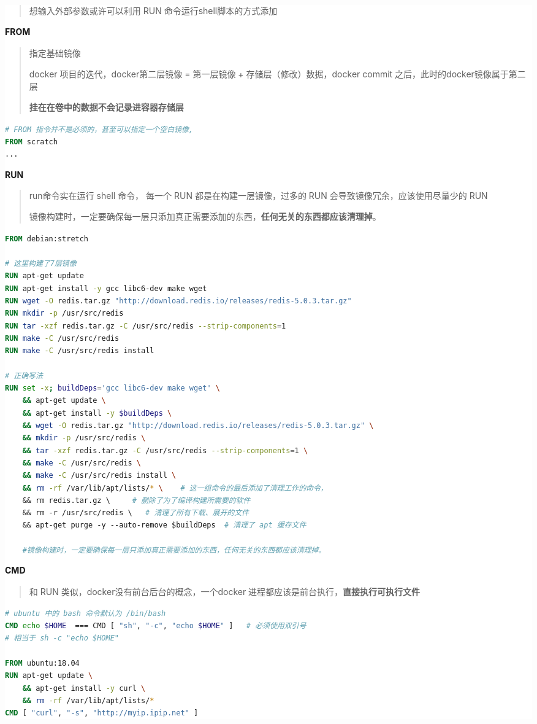> 想输入外部参数或许可以利用 RUN 命令运行shell脚本的方式添加

**FROM**

> 指定基础镜像
>
> docker 项目的迭代，docker第二层镜像 = 第一层镜像 + 存储层（修改）数据，docker commit 之后，此时的docker镜像属于第二层
>
> **挂在在卷中的数据不会记录进容器存储层**

```dockerfile
# FROM 指令并不是必须的，甚至可以指定一个空白镜像, 
FROM scratch
...
```

**RUN**

> run命令实在运行 shell 命令， 每一个 RUN 都是在构建一层镜像，过多的 RUN 会导致镜像冗余，应该使用尽量少的 RUN 
>
> 镜像构建时，一定要确保每一层只添加真正需要添加的东西，**任何无关的东西都应该清理掉**。

```dockerfile
FROM debian:stretch

# 这里构建了7层镜像
RUN apt-get update
RUN apt-get install -y gcc libc6-dev make wget
RUN wget -O redis.tar.gz "http://download.redis.io/releases/redis-5.0.3.tar.gz"
RUN mkdir -p /usr/src/redis
RUN tar -xzf redis.tar.gz -C /usr/src/redis --strip-components=1
RUN make -C /usr/src/redis
RUN make -C /usr/src/redis install

# 正确写法
RUN set -x; buildDeps='gcc libc6-dev make wget' \
    && apt-get update \
    && apt-get install -y $buildDeps \
    && wget -O redis.tar.gz "http://download.redis.io/releases/redis-5.0.3.tar.gz" \
    && mkdir -p /usr/src/redis \
    && tar -xzf redis.tar.gz -C /usr/src/redis --strip-components=1 \
    && make -C /usr/src/redis \
    && make -C /usr/src/redis install \
    && rm -rf /var/lib/apt/lists/* \    # 这一组命令的最后添加了清理工作的命令， 
    && rm redis.tar.gz \     # 删除了为了编译构建所需要的软件
    && rm -r /usr/src/redis \   # 清理了所有下载、展开的文件
    && apt-get purge -y --auto-remove $buildDeps  # 清理了 apt 缓存文件
    
    #镜像构建时，一定要确保每一层只添加真正需要添加的东西，任何无关的东西都应该清理掉。
```

**CMD**

> 和 RUN 类似，docker没有前台后台的概念，一个docker 进程都应该是前台执行，**直接执行可执行文件**

```dockerfile
# ubuntu 中的 bash 命令默认为 /bin/bash
CMD echo $HOME  === CMD [ "sh", "-c", "echo $HOME" ]   # 必须使用双引号
# 相当于 sh -c "echo $HOME"

FROM ubuntu:18.04
RUN apt-get update \
    && apt-get install -y curl \
    && rm -rf /var/lib/apt/lists/*
CMD [ "curl", "-s", "http://myip.ipip.net" ]
```
